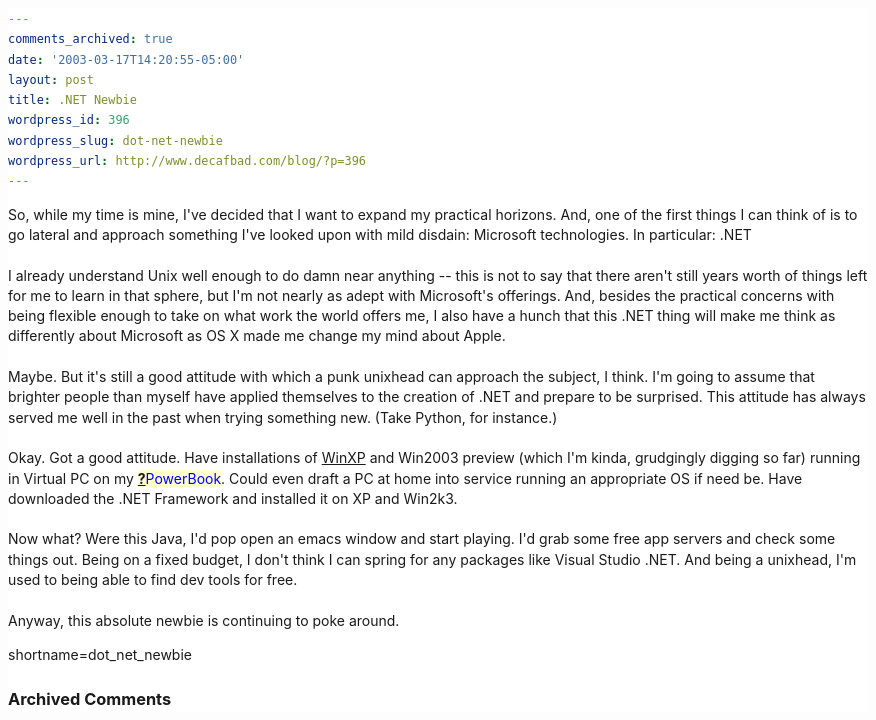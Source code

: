 ```yaml
---
comments_archived: true
date: '2003-03-17T14:20:55-05:00'
layout: post
title: .NET Newbie
wordpress_id: 396
wordpress_slug: dot-net-newbie
wordpress_url: http://www.decafbad.com/blog/?p=396
---
```

So, while my time is mine, I've decided that I want to expand my
practical horizons.  And, one of the first things I can think of is to
go lateral and approach something I've looked upon with mild disdain:
Microsoft technologies.  In particular: .NET
<br /><br />
I already understand Unix well enough to do damn near anything -- this
is not to say that there aren't still years worth of things left for
me to learn in that sphere, but I'm not nearly as adept with
Microsoft's offerings.  And, besides the practical concerns with being
flexible enough to take on what work the world offers me, I also have
a hunch that this .NET thing will make me think as differently about
Microsoft as OS X made me change my mind about Apple.
<br /><br />
Maybe.  But it's still a good attitude with which a punk unixhead can
approach the subject, I think.  I'm going to assume that brighter
people than myself have applied themselves to the creation of .NET and
prepare to be surprised.  This attitude has always served me well in
the past when trying something new.  (Take Python, for instance.)
<br /><br />
Okay.  Got a good attitude.  Have installations of <a href="http://www.decafbad.com/twiki/bin/view/Main/WinXP">WinXP</a> and Win2003
preview (which I'm kinda, grudgingly digging so far) running in
Virtual PC on my <span style='background : #FFFFCE;'><a href="http://www.decafbad.com/twiki/bin/edit/Main/PowerBook?topicparent=Main.FilterData"><b>?</b></a><font color="#0000FF">PowerBook</font></span>.  Could even draft a PC at home into
service running an appropriate OS if need be.  Have downloaded the
.NET Framework and installed it on XP and Win2k3.
<br /><br />
Now what?  Were this Java, I'd pop open an emacs window and start
playing.  I'd grab some free app servers and check some things out.
Being on a fixed budget, I don't think I can spring for any packages
like Visual Studio .NET.  And being a unixhead, I'm used to being able
to find dev tools for free.
<br /><br />
Anyway, this absolute newbie is continuing to poke around.

shortname=dot_net_newbie

<div id="comments" class="comments archived-comments">
            <h3>Archived Comments</h3>
            